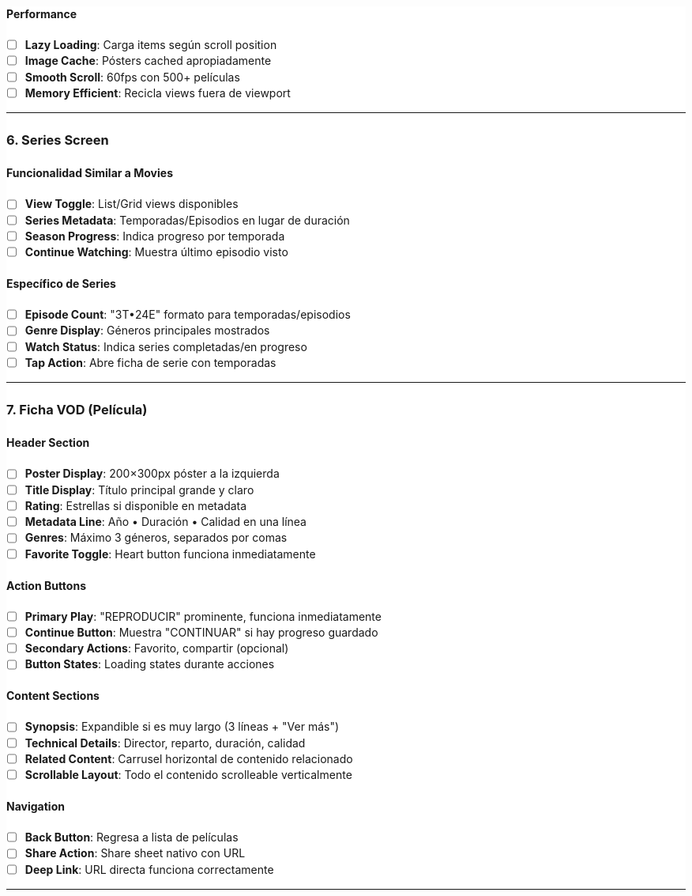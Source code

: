 #### **Performance**
- [ ] **Lazy Loading**: Carga items según scroll position
- [ ] **Image Cache**: Pósters cached apropiadamente
- [ ] **Smooth Scroll**: 60fps con 500+ películas
- [ ] **Memory Efficient**: Recicla views fuera de viewport

---

### **6. Series Screen**
#### **Funcionalidad Similar a Movies**
- [ ] **View Toggle**: List/Grid views disponibles
- [ ] **Series Metadata**: Temporadas/Episodios en lugar de duración
- [ ] **Season Progress**: Indica progreso por temporada
- [ ] **Continue Watching**: Muestra último episodio visto

#### **Específico de Series**
- [ ] **Episode Count**: "3T•24E" formato para temporadas/episodios
- [ ] **Genre Display**: Géneros principales mostrados
- [ ] **Watch Status**: Indica series completadas/en progreso
- [ ] **Tap Action**: Abre ficha de serie con temporadas

---

### **7. Ficha VOD (Película)**
#### **Header Section**
- [ ] **Poster Display**: 200×300px póster a la izquierda
- [ ] **Title Display**: Título principal grande y claro
- [ ] **Rating**: Estrellas si disponible en metadata
- [ ] **Metadata Line**: Año • Duración • Calidad en una línea
- [ ] **Genres**: Máximo 3 géneros, separados por comas
- [ ] **Favorite Toggle**: Heart button funciona inmediatamente

#### **Action Buttons**
- [ ] **Primary Play**: "REPRODUCIR" prominente, funciona inmediatamente
- [ ] **Continue Button**: Muestra "CONTINUAR" si hay progreso guardado
- [ ] **Secondary Actions**: Favorito, compartir (opcional)
- [ ] **Button States**: Loading states durante acciones

#### **Content Sections**
- [ ] **Synopsis**: Expandible si es muy largo (3 líneas + "Ver más")
- [ ] **Technical Details**: Director, reparto, duración, calidad
- [ ] **Related Content**: Carrusel horizontal de contenido relacionado
- [ ] **Scrollable Layout**: Todo el contenido scrolleable verticalmente

#### **Navigation**
- [ ] **Back Button**: Regresa a lista de películas
- [ ] **Share Action**: Share sheet nativo con URL
- [ ] **Deep Link**: URL directa funciona correctamente

---
